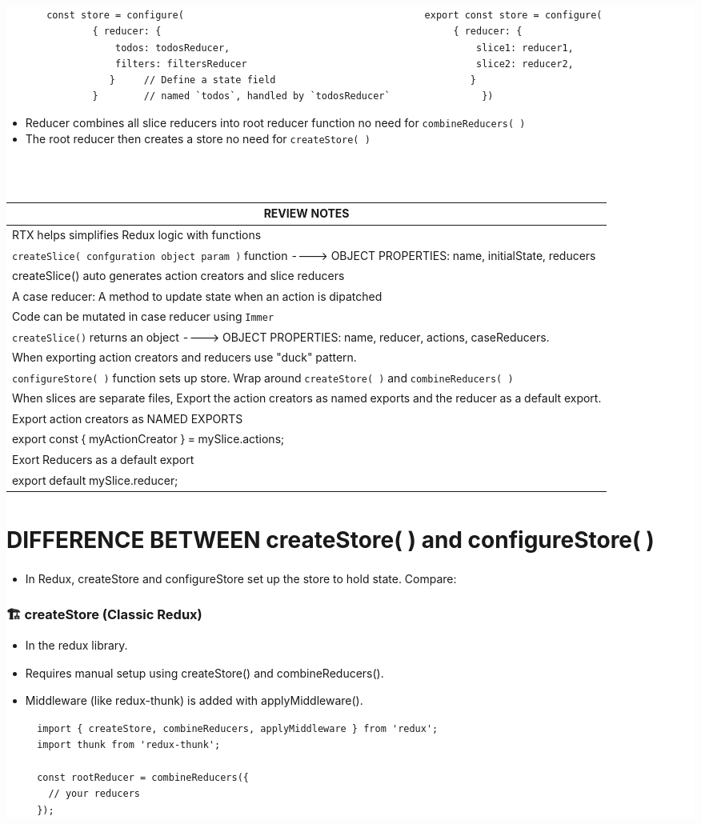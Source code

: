            const store = configure(                                          export const store = configure(
                   { reducer: {                                                   { reducer: {
                       todos: todosReducer,                                           slice1: reducer1,
                       filters: filtersReducer                                        slice2: reducer2,
                      }     // Define a state field                                  }
                   }        // named `todos`, handled by `todosReducer`                })                  
- Reducer combines all slice reducers into root reducer function no need for `combineReducers( )`
- The root reducer then creates a store no need for `createStore( )`

</br>
</br>

|REVIEW NOTES|
|---|
|RTX helps simplifies Redux logic with functions|
|`createSlice( confguration object param )` function ----> OBJECT PROPERTIES: name, initialState, reducers|
|createSlice() auto generates action creators and slice reducers|
|A case reducer: A method to update state when an action is dipatched|
|Code can be mutated in case reducer using `Immer`|
|`createSlice()` returns an object ----> OBJECT PROPERTIES: name, reducer, actions, caseReducers.|
|When exporting action creators and reducers use "duck" pattern.|
|`configureStore( )` function sets up store. Wrap around `createStore( )` and `combineReducers( )`|
|When slices are separate files, Export the action creators as named exports and the reducer as a default export.|
|Export action creators as NAMED EXPORTS |
|export const { myActionCreator } = mySlice.actions;|
|Exort Reducers as a default export|
|export default mySlice.reducer;|


# DIFFERENCE BETWEEN createStore( ) and configureStore( )
- In Redux, createStore and configureStore set up the store to hold state.
Compare:

### 🏗️ createStore (Classic Redux)
- In the redux library.
- Requires manual setup using createStore() and combineReducers().
- Middleware (like redux-thunk) is added with applyMiddleware().

        import { createStore, combineReducers, applyMiddleware } from 'redux';
        import thunk from 'redux-thunk';
        
        const rootReducer = combineReducers({
          // your reducers
        });
        